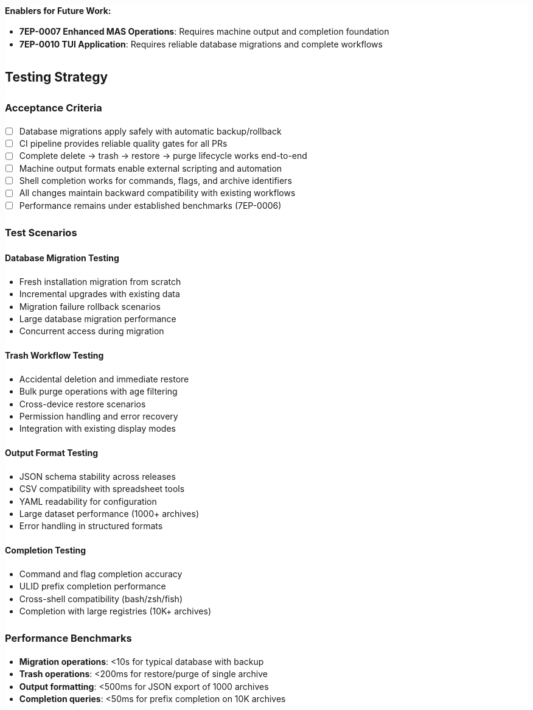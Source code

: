 **Enablers for Future Work:**
- **7EP-0007 Enhanced MAS Operations**: Requires machine output and completion foundation
- **7EP-0010 TUI Application**: Requires reliable database migrations and complete workflows

## Testing Strategy

### Acceptance Criteria
- [ ] Database migrations apply safely with automatic backup/rollback
- [ ] CI pipeline provides reliable quality gates for all PRs
- [ ] Complete delete → trash → restore → purge lifecycle works end-to-end
- [ ] Machine output formats enable external scripting and automation
- [ ] Shell completion works for commands, flags, and archive identifiers
- [ ] All changes maintain backward compatibility with existing workflows
- [ ] Performance remains under established benchmarks (7EP-0006)

### Test Scenarios

#### Database Migration Testing
- Fresh installation migration from scratch
- Incremental upgrades with existing data
- Migration failure rollback scenarios
- Large database migration performance
- Concurrent access during migration

#### Trash Workflow Testing  
- Accidental deletion and immediate restore
- Bulk purge operations with age filtering
- Cross-device restore scenarios
- Permission handling and error recovery
- Integration with existing display modes

#### Output Format Testing
- JSON schema stability across releases
- CSV compatibility with spreadsheet tools
- YAML readability for configuration
- Large dataset performance (1000+ archives)
- Error handling in structured formats

#### Completion Testing
- Command and flag completion accuracy
- ULID prefix completion performance
- Cross-shell compatibility (bash/zsh/fish)
- Completion with large registries (10K+ archives)

### Performance Benchmarks
- **Migration operations**: <10s for typical database with backup
- **Trash operations**: <200ms for restore/purge of single archive
- **Output formatting**: <500ms for JSON export of 1000 archives
- **Completion queries**: <50ms for prefix completion on 10K archives
